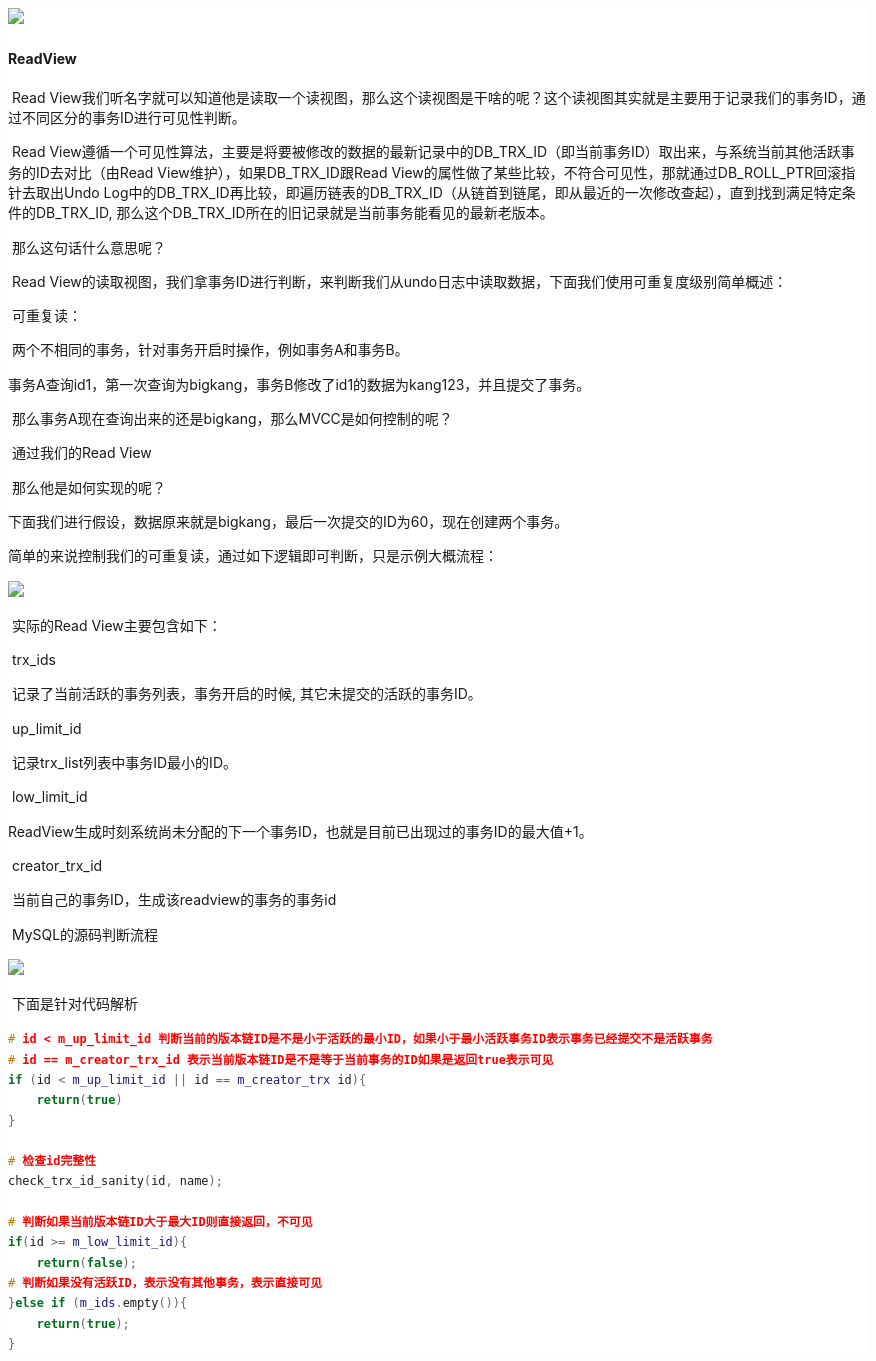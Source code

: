 ![](https://blog-kang.oss-cn-beijing.aliyuncs.com/1606382271757.png)

#### ReadView

​		Read View我们听名字就可以知道他是读取一个读视图，那么这个读视图是干啥的呢？这个读视图其实就是主要用于记录我们的事务ID，通过不同区分的事务ID进行可见性判断。

​		Read View遵循一个可见性算法，主要是将要被修改的数据的最新记录中的DB_TRX_ID（即当前事务ID）取出来，与系统当前其他活跃事务的ID去对比（由Read View维护），如果DB_TRX_ID跟Read View的属性做了某些比较，不符合可见性，那就通过DB_ROLL_PTR回滚指针去取出Undo Log中的DB_TRX_ID再比较，即遍历链表的DB_TRX_ID（从链首到链尾，即从最近的一次修改查起），直到找到满足特定条件的DB_TRX_ID, 那么这个DB_TRX_ID所在的旧记录就是当前事务能看见的最新老版本。

​		那么这句话什么意思呢？

​		Read View的读取视图，我们拿事务ID进行判断，来判断我们从undo日志中读取数据，下面我们使用可重复度级别简单概述：

​				可重复读：

​						两个不相同的事务，针对事务开启时操作，例如事务A和事务B。

​										事务A查询id1，第一次查询为bigkang，事务B修改了id1的数据为kang123，并且提交了事务。

​										那么事务A现在查询出来的还是bigkang，那么MVCC是如何控制的呢？

​		通过我们的Read View

​				那么他是如何实现的呢？

​				下面我们进行假设，数据原来就是bigkang，最后一次提交的ID为60，现在创建两个事务。

​		简单的来说控制我们的可重复读，通过如下逻辑即可判断，只是示例大概流程：

![](https://blog-kang.oss-cn-beijing.aliyuncs.com/1606378593630.png)

​		实际的Read View主要包含如下：		

​				trx_ids

​						记录了当前活跃的事务列表，事务开启的时候, 其它未提交的活跃的事务ID。

​				up_limit_id

​						记录trx_list列表中事务ID最小的ID。

​				low_limit_id

​						ReadView生成时刻系统尚未分配的下一个事务ID，也就是目前已出现过的事务ID的最大值+1。

​				creator_trx_id

​						当前自己的事务ID，生成该readview的事务的事务id

​		MySQL的源码判断流程

![](https://blog-kang.oss-cn-beijing.aliyuncs.com/1606387035392.png)

​		下面是针对代码解析

```c++
# id < m_up_limit_id 判断当前的版本链ID是不是小于活跃的最小ID，如果小于最小活跃事务ID表示事务已经提交不是活跃事务
# id == m_creator_trx_id 表示当前版本链ID是不是等于当前事务的ID如果是返回true表示可见
if (id < m_up_limit_id || id == m_creator_trx id){
	return(true)
}

# 检查id完整性
check_trx_id_sanity(id, name);

# 判断如果当前版本链ID大于最大ID则直接返回，不可见
if(id >= m_low_limit_id){
	return(false);
# 判断如果没有活跃ID，表示没有其他事务，表示直接可见
}else if (m_ids.empty()){
	return(true);
}
```
